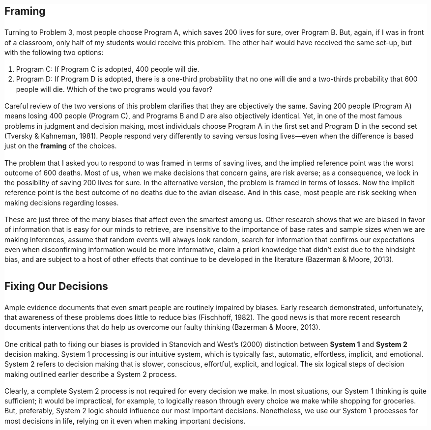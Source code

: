 ## Framing
Turning to Problem 3, most people choose Program A, which saves 200 lives for sure, over Program B. But, again, if I was in front of a classroom, only half of my students would receive this problem. The other half would have received the same set-up, but with the following two options:

1. Program C: If Program C is adopted, 400 people will die.
2. Program D: If Program D is adopted, there is a one-third probability that no one will die and a two-thirds probability that 600 people will die.
Which of the two programs would you favor?

Careful review of the two versions of this problem clarifies that they are objectively the same. Saving 200 people (Program A) means losing 400 people (Program C), and Programs B and D are also objectively identical. Yet, in one of the most famous problems in judgment and decision making, most individuals choose Program A in the first set and Program D in the second set (Tversky & Kahneman, 1981). People respond very differently to saving versus losing lives—even when the difference is based just on the **framing** of the choices.

The problem that I asked you to respond to was framed in terms of saving lives, and the implied reference point was the worst outcome of 600 deaths. Most of us, when we make decisions that concern gains, are risk averse; as a consequence, we lock in the possibility of saving 200 lives for sure. In the alternative version, the problem is framed in terms of losses. Now the implicit reference point is the best outcome of no deaths due to the avian disease. And in this case, most people are risk seeking when making decisions regarding losses.

These are just three of the many biases that affect even the smartest among us. Other research shows that we are biased in favor of information that is easy for our minds to retrieve, are insensitive to the importance of base rates and sample sizes when we are making inferences, assume that random events will always look random, search for information that confirms our expectations even when disconfirming information would be more informative, claim a priori knowledge that didn’t exist due to the hindsight bias, and are subject to a host of other effects that continue to be developed in the literature (Bazerman & Moore, 2013).





## Fixing Our Decisions
Ample evidence documents that even smart people are routinely impaired by biases. Early research demonstrated, unfortunately, that awareness of these problems does little to reduce bias (Fischhoff, 1982). The good news is that more recent research documents interventions that do help us overcome our faulty thinking (Bazerman & Moore, 2013).

One critical path to fixing our biases is provided in Stanovich and West’s (2000) distinction between **System 1** and **System 2** decision making. System 1 processing is our intuitive system, which is typically fast, automatic, effortless, implicit, and emotional. System 2 refers to decision making that is slower, conscious, effortful, explicit, and logical. The six logical steps of decision making outlined earlier describe a System 2 process.

Clearly, a complete System 2 process is not required for every decision we make. In most situations, our System 1 thinking is quite sufficient; it would be impractical, for example, to logically reason through every choice we make while shopping for groceries. But, preferably, System 2 logic should influence our most important decisions. Nonetheless, we use our System 1 processes for most decisions in life, relying on it even when making important decisions.
